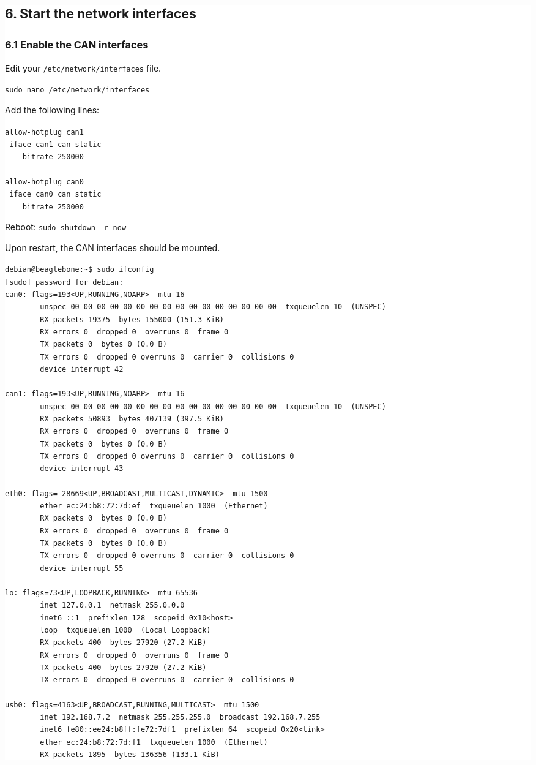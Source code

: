 
## 6. Start the network interfaces

### 6.1 Enable the CAN interfaces
Edit your `/etc/network/interfaces` file.

```
sudo nano /etc/network/interfaces
```

Add the following lines:

```
allow-hotplug can1
 iface can1 can static
    bitrate 250000

allow-hotplug can0
 iface can0 can static
    bitrate 250000
```
Reboot: `sudo shutdown -r now`

Upon restart, the CAN interfaces should be mounted.

```
debian@beaglebone:~$ sudo ifconfig
[sudo] password for debian:
can0: flags=193<UP,RUNNING,NOARP>  mtu 16
        unspec 00-00-00-00-00-00-00-00-00-00-00-00-00-00-00-00  txqueuelen 10  (UNSPEC)
        RX packets 19375  bytes 155000 (151.3 KiB)
        RX errors 0  dropped 0  overruns 0  frame 0
        TX packets 0  bytes 0 (0.0 B)
        TX errors 0  dropped 0 overruns 0  carrier 0  collisions 0
        device interrupt 42

can1: flags=193<UP,RUNNING,NOARP>  mtu 16
        unspec 00-00-00-00-00-00-00-00-00-00-00-00-00-00-00-00  txqueuelen 10  (UNSPEC)
        RX packets 50893  bytes 407139 (397.5 KiB)
        RX errors 0  dropped 0  overruns 0  frame 0
        TX packets 0  bytes 0 (0.0 B)
        TX errors 0  dropped 0 overruns 0  carrier 0  collisions 0
        device interrupt 43

eth0: flags=-28669<UP,BROADCAST,MULTICAST,DYNAMIC>  mtu 1500
        ether ec:24:b8:72:7d:ef  txqueuelen 1000  (Ethernet)
        RX packets 0  bytes 0 (0.0 B)
        RX errors 0  dropped 0  overruns 0  frame 0
        TX packets 0  bytes 0 (0.0 B)
        TX errors 0  dropped 0 overruns 0  carrier 0  collisions 0
        device interrupt 55

lo: flags=73<UP,LOOPBACK,RUNNING>  mtu 65536
        inet 127.0.0.1  netmask 255.0.0.0
        inet6 ::1  prefixlen 128  scopeid 0x10<host>
        loop  txqueuelen 1000  (Local Loopback)
        RX packets 400  bytes 27920 (27.2 KiB)
        RX errors 0  dropped 0  overruns 0  frame 0
        TX packets 400  bytes 27920 (27.2 KiB)
        TX errors 0  dropped 0 overruns 0  carrier 0  collisions 0

usb0: flags=4163<UP,BROADCAST,RUNNING,MULTICAST>  mtu 1500
        inet 192.168.7.2  netmask 255.255.255.0  broadcast 192.168.7.255
        inet6 fe80::ee24:b8ff:fe72:7df1  prefixlen 64  scopeid 0x20<link>
        ether ec:24:b8:72:7d:f1  txqueuelen 1000  (Ethernet)
        RX packets 1895  bytes 136356 (133.1 KiB)
```